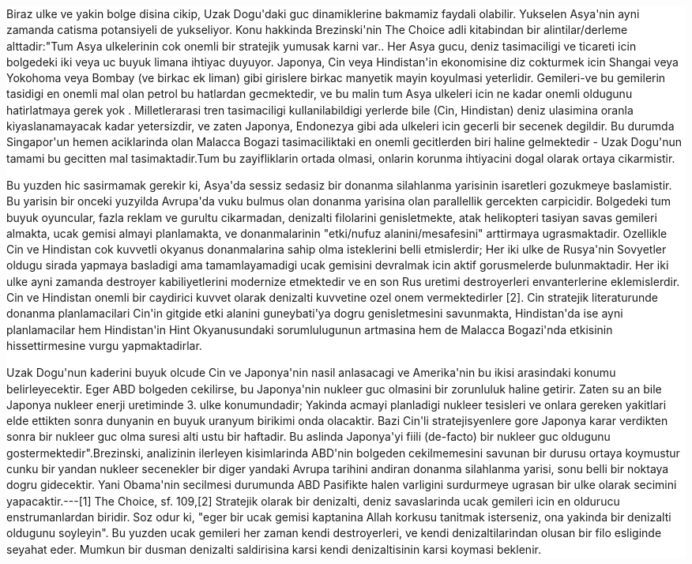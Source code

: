 
Biraz ulke ve yakin bolge disina cikip, Uzak Dogu'daki guc
dinamiklerine bakmamiz faydali olabilir. Yukselen Asya'nin ayni
zamanda catisma potansiyeli de yukseliyor. Konu hakkinda Brezinski'nin
The Choice adli kitabindan bir alintilar/derleme alttadir:"Tum Asya
ulkelerinin cok onemli bir stratejik yumusak karni var.. Her Asya
gucu, deniz tasimaciligi ve ticareti icin bolgedeki iki veya uc buyuk
limana ihtiyac duyuyor. Japonya, Cin veya Hindistan'in ekonomisine diz
cokturmek icin Shangai veya Yokohoma veya Bombay (ve birkac ek liman)
gibi girislere birkac manyetik mayin koyulmasi yeterlidir. Gemileri-ve
bu gemilerin tasidigi en onemli mal olan petrol bu hatlardan
gecmektedir, ve bu malin tum Asya ulkeleri icin ne kadar onemli
oldugunu hatirlatmaya gerek yok . Milletlerarasi tren tasimaciligi
kullanilabildigi yerlerde bile (Cin, Hindistan) deniz ulasimina oranla
kiyaslanamayacak kadar yetersizdir, ve zaten Japonya, Endonezya gibi
ada ulkeleri icin gecerli bir secenek degildir. Bu durumda Singapor'un
hemen aciklarinda olan Malacca Bogazi tasimaciliktaki en onemli
gecitlerden biri haline gelmektedir - Uzak Dogu'nun tamami bu gecitten
mal tasimaktadir.Tum bu zayifliklarin ortada olmasi, onlarin korunma
ihtiyacini dogal olarak ortaya cikarmistir.

Bu yuzden hic sasirmamak gerekir ki, Asya'da sessiz sedasiz bir
donanma silahlanma yarisinin isaretleri gozukmeye baslamistir. Bu
yarisin bir onceki yuzyilda Avrupa'da vuku bulmus olan donanma
yarisina olan parallellik gercekten carpicidir. Bolgedeki tum buyuk
oyuncular, fazla reklam ve gurultu cikarmadan, denizalti filolarini
genisletmekte, atak helikopteri tasiyan savas gemileri almakta, ucak
gemisi almayi planlamakta, ve donanmalarinin "etki/nufuz
alanini/mesafesini" arttirmaya ugrasmaktadir. Ozellikle Cin ve
Hindistan cok kuvvetli okyanus donanmalarina sahip olma isteklerini
belli etmislerdir; Her iki ulke de Rusya'nin Sovyetler oldugu sirada
yapmaya basladigi ama tamamlayamadigi ucak gemisini devralmak icin
aktif gorusmelerde bulunmaktadir. Her iki ulke ayni zamanda destroyer
kabiliyetlerini modernize etmektedir ve en son Rus uretimi
destroyerleri envanterlerine eklemislerdir. Cin ve Hindistan onemli
bir caydirici kuvvet olarak denizalti kuvvetine ozel onem
vermektedirler [2]. Cin stratejik literaturunde donanma planlamacilari
Cin'in gitgide etki alanini guneybati'ya dogru genisletmesini
savunmakta, Hindistan'da ise ayni planlamacilar hem Hindistan'in Hint
Okyanusundaki sorumlulugunun artmasina hem de Malacca Bogazi'nda
etkisinin hissettirmesine vurgu yapmaktadirlar.

Uzak Dogu'nun kaderini buyuk olcude Cin ve Japonya'nin nasil
anlasacagi ve Amerika'nin bu ikisi arasindaki konumu
belirleyecektir. Eger ABD bolgeden cekilirse, bu Japonya'nin nukleer
guc olmasini bir zorunluluk haline getirir. Zaten su an bile Japonya
nukleer enerji uretiminde 3. ulke konumundadir; Yakinda acmayi
planladigi nukleer tesisleri ve onlara gereken yakitlari elde ettikten
sonra dunyanin en buyuk uranyum birikimi onda olacaktir. Bazi Cin'li
stratejisyenlere gore Japonya karar verdikten sonra bir nukleer guc
olma suresi alti ustu bir haftadir. Bu aslinda Japonya'yi fiili
(de-facto) bir nukleer guc oldugunu gostermektedir".Brezinski,
analizinin ilerleyen kisimlarinda ABD'nin bolgeden cekilmemesini
savunan bir durusu ortaya koymustur cunku bir yandan nukleer
secenekler bir diger yandaki Avrupa tarihini andiran donanma
silahlanma yarisi, sonu belli bir noktaya dogru gidecektir. Yani
Obama'nin secilmesi durumunda ABD Pasifikte halen varligini surdurmeye
ugrasan bir ulke olarak secimini yapacaktir.---[1] The Choice,
sf. 109,[2] Stratejik olarak bir denizalti, deniz savaslarinda ucak
gemileri icin en oldurucu enstrumanlardan biridir. Soz odur ki, "eger
bir ucak gemisi kaptanina Allah korkusu tanitmak isterseniz, ona
yakinda bir denizalti oldugunu soyleyin". Bu yuzden ucak gemileri her
zaman kendi destroyerleri, ve kendi denizaltilarindan olusan bir filo
esliginde seyahat eder. Mumkun bir dusman denizalti saldirisina karsi
kendi denizaltisinin karsi koymasi beklenir.